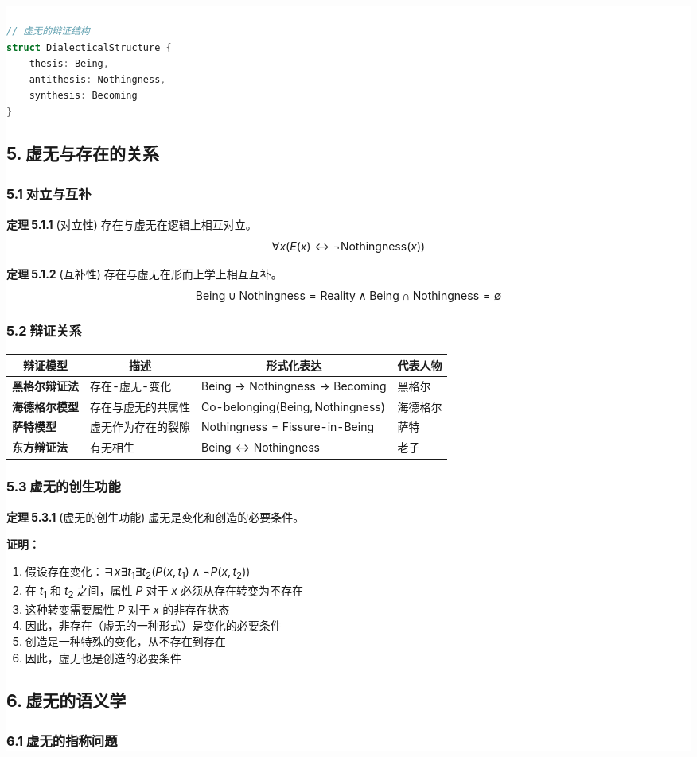 ```rust

// 虚无的辩证结构
struct DialecticalStructure {
    thesis: Being,
    antithesis: Nothingness,
    synthesis: Becoming
}
```

## 5. 虚无与存在的关系

### 5.1 对立与互补

**定理 5.1.1** (对立性)
存在与虚无在逻辑上相互对立。
$$\forall x (E(x) \leftrightarrow \neg \text{Nothingness}(x))$$

**定理 5.1.2** (互补性)
存在与虚无在形而上学上相互互补。
$$\text{Being} \cup \text{Nothingness} = \text{Reality} \land \text{Being} \cap \text{Nothingness} = \emptyset$$

### 5.2 辩证关系

| 辩证模型 | 描述 | 形式化表达 | 代表人物 |
|---------|------|-----------|---------|
| **黑格尔辩证法** | 存在-虚无-变化 | $\text{Being} \rightarrow \text{Nothingness} \rightarrow \text{Becoming}$ | 黑格尔 |
| **海德格尔模型** | 存在与虚无的共属性 | $\text{Co-belonging}(\text{Being}, \text{Nothingness})$ | 海德格尔 |
| **萨特模型** | 虚无作为存在的裂隙 | $\text{Nothingness} = \text{Fissure-in-Being}$ | 萨特 |
| **东方辩证法** | 有无相生 | $\text{Being} \leftrightarrow \text{Nothingness}$ | 老子 |

### 5.3 虚无的创生功能

**定理 5.3.1** (虚无的创生功能)
虚无是变化和创造的必要条件。

**证明：**

1. 假设存在变化：$\exists x \exists t_1 \exists t_2 (P(x, t_1) \land \neg P(x, t_2))$
2. 在 $t_1$ 和 $t_2$ 之间，属性 $P$ 对于 $x$ 必须从存在转变为不存在
3. 这种转变需要属性 $P$ 对于 $x$ 的非存在状态
4. 因此，非存在（虚无的一种形式）是变化的必要条件
5. 创造是一种特殊的变化，从不存在到存在
6. 因此，虚无也是创造的必要条件

## 6. 虚无的语义学

### 6.1 虚无的指称问题
